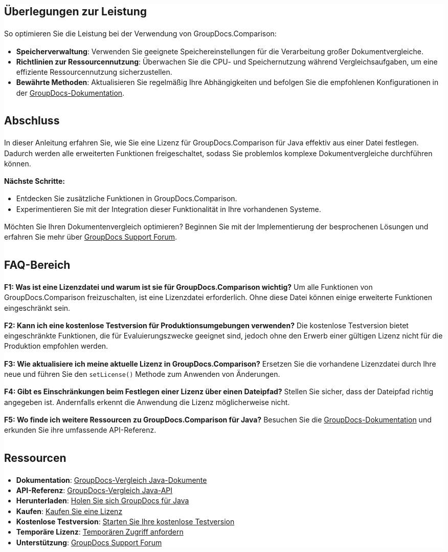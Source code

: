## Überlegungen zur Leistung

So optimieren Sie die Leistung bei der Verwendung von GroupDocs.Comparison:
- **Speicherverwaltung**: Verwenden Sie geeignete Speichereinstellungen für die Verarbeitung großer Dokumentvergleiche.
- **Richtlinien zur Ressourcennutzung**: Überwachen Sie die CPU- und Speichernutzung während Vergleichsaufgaben, um eine effiziente Ressourcennutzung sicherzustellen.
- **Bewährte Methoden**: Aktualisieren Sie regelmäßig Ihre Abhängigkeiten und befolgen Sie die empfohlenen Konfigurationen in der [GroupDocs-Dokumentation](https://docs.groupdocs.com/comparison/java/).

## Abschluss

In dieser Anleitung erfahren Sie, wie Sie eine Lizenz für GroupDocs.Comparison für Java effektiv aus einer Datei festlegen. Dadurch werden alle erweiterten Funktionen freigeschaltet, sodass Sie problemlos komplexe Dokumentvergleiche durchführen können.

**Nächste Schritte:**
- Entdecken Sie zusätzliche Funktionen in GroupDocs.Comparison.
- Experimentieren Sie mit der Integration dieser Funktionalität in Ihre vorhandenen Systeme.

Möchten Sie Ihren Dokumentenvergleich optimieren? Beginnen Sie mit der Implementierung der besprochenen Lösungen und erfahren Sie mehr über [GroupDocs Support Forum](https://forum.groupdocs.com/c/comparison).

## FAQ-Bereich

**F1: Was ist eine Lizenzdatei und warum ist sie für GroupDocs.Comparison wichtig?**
Um alle Funktionen von GroupDocs.Comparison freizuschalten, ist eine Lizenzdatei erforderlich. Ohne diese Datei können einige erweiterte Funktionen eingeschränkt sein.

**F2: Kann ich eine kostenlose Testversion für Produktionsumgebungen verwenden?**
Die kostenlose Testversion bietet eingeschränkte Funktionen, die für Evaluierungszwecke geeignet sind, jedoch ohne den Erwerb einer gültigen Lizenz nicht für die Produktion empfohlen werden.

**F3: Wie aktualisiere ich meine aktuelle Lizenz in GroupDocs.Comparison?**
Ersetzen Sie die vorhandene Lizenzdatei durch Ihre neue und führen Sie den `setLicense()` Methode zum Anwenden von Änderungen.

**F4: Gibt es Einschränkungen beim Festlegen einer Lizenz über einen Dateipfad?**
Stellen Sie sicher, dass der Dateipfad richtig angegeben ist. Andernfalls erkennt die Anwendung die Lizenz möglicherweise nicht.

**F5: Wo finde ich weitere Ressourcen zu GroupDocs.Comparison für Java?**
Besuchen Sie die [GroupDocs-Dokumentation](https://docs.groupdocs.com/comparison/java/) und erkunden Sie ihre umfassende API-Referenz.

## Ressourcen
- **Dokumentation**: [GroupDocs-Vergleich Java-Dokumente](https://docs.groupdocs.com/comparison/java/)
- **API-Referenz**: [GroupDocs-Vergleich Java-API](https://reference.groupdocs.com/comparison/java/)
- **Herunterladen**: [Holen Sie sich GroupDocs für Java](https://releases.groupdocs.com/comparison/java/)
- **Kaufen**: [Kaufen Sie eine Lizenz](https://purchase.groupdocs.com/buy)
- **Kostenlose Testversion**: [Starten Sie Ihre kostenlose Testversion](https://releases.groupdocs.com/comparison/java/)
- **Temporäre Lizenz**: [Temporären Zugriff anfordern](https://purchase.groupdocs.com/temporary-license/)
- **Unterstützung**: [GroupDocs Support Forum](https://forum.groupdocs.com/c/comparison)